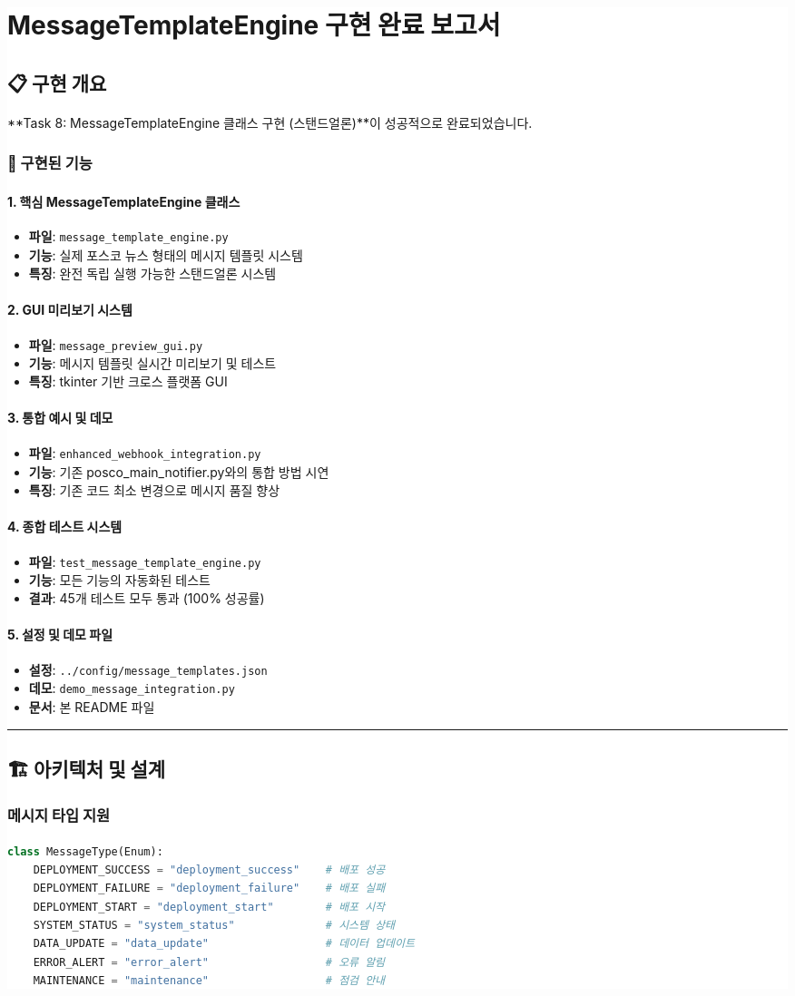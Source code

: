 # MessageTemplateEngine 구현 완료 보고서

## 📋 구현 개요

**Task 8: MessageTemplateEngine 클래스 구현 (스탠드얼론)**이 성공적으로 완료되었습니다.

### 🎯 구현된 기능

#### 1. 핵심 MessageTemplateEngine 클래스
- **파일**: `message_template_engine.py`
- **기능**: 실제 포스코 뉴스 형태의 메시지 템플릿 시스템
- **특징**: 완전 독립 실행 가능한 스탠드얼론 시스템

#### 2. GUI 미리보기 시스템
- **파일**: `message_preview_gui.py`
- **기능**: 메시지 템플릿 실시간 미리보기 및 테스트
- **특징**: tkinter 기반 크로스 플랫폼 GUI

#### 3. 통합 예시 및 데모
- **파일**: `enhanced_webhook_integration.py`
- **기능**: 기존 posco_main_notifier.py와의 통합 방법 시연
- **특징**: 기존 코드 최소 변경으로 메시지 품질 향상

#### 4. 종합 테스트 시스템
- **파일**: `test_message_template_engine.py`
- **기능**: 모든 기능의 자동화된 테스트
- **결과**: 45개 테스트 모두 통과 (100% 성공률)

#### 5. 설정 및 데모 파일
- **설정**: `../config/message_templates.json`
- **데모**: `demo_message_integration.py`
- **문서**: 본 README 파일

---

## 🏗️ 아키텍처 및 설계

### 메시지 타입 지원
```python
class MessageType(Enum):
    DEPLOYMENT_SUCCESS = "deployment_success"    # 배포 성공
    DEPLOYMENT_FAILURE = "deployment_failure"    # 배포 실패
    DEPLOYMENT_START = "deployment_start"        # 배포 시작
    SYSTEM_STATUS = "system_status"              # 시스템 상태
    DATA_UPDATE = "data_update"                  # 데이터 업데이트
    ERROR_ALERT = "error_alert"                  # 오류 알림
    MAINTENANCE = "maintenance"                  # 점검 안내
```
